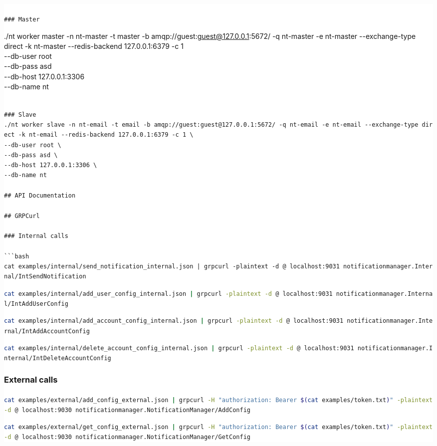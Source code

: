 ```

### Master
```

./nt worker master -n nt-master -t master -b amqp://guest:guest@127.0.0.1:5672/ -q nt-master -e nt-master --exchange-type direct -k nt-master --redis-backend 127.0.0.1:6379 -c 1 \
--db-user root \
--db-pass asd \
--db-host 127.0.0.1:3306 \
--db-name nt

````

### Slave
./nt worker slave -n nt-email -t email -b amqp://guest:guest@127.0.0.1:5672/ -q nt-email -e nt-email --exchange-type direct -k nt-email --redis-backend 127.0.0.1:6379 -c 1 \
--db-user root \
--db-pass asd \
--db-host 127.0.0.1:3306 \
--db-name nt

## API Documentation

## GRPCurl

### Internal calls

```bash
cat examples/internal/send_notification_internal.json | grpcurl -plaintext -d @ localhost:9031 notificationmanager.Internal/IntSendNotification
````

```bash
cat examples/internal/add_user_config_internal.json | grpcurl -plaintext -d @ localhost:9031 notificationmanager.Internal/IntAddUserConfig
```

```bash
cat examples/internal/add_account_config_internal.json | grpcurl -plaintext -d @ localhost:9031 notificationmanager.Internal/IntAddAccountConfig
```

```bash
cat examples/internal/delete_account_config_internal.json | grpcurl -plaintext -d @ localhost:9031 notificationmanager.Internal/IntDeleteAccountConfig
```

### External calls

```bash
cat examples/external/add_config_external.json | grpcurl -H "authorization: Bearer $(cat examples/token.txt)" -plaintext -d @ localhost:9030 notificationmanager.NotificationManager/AddConfig
```

```bash
cat examples/external/get_config_external.json | grpcurl -H "authorization: Bearer $(cat examples/token.txt)" -plaintext -d @ localhost:9030 notificationmanager.NotificationManager/GetConfig
```
